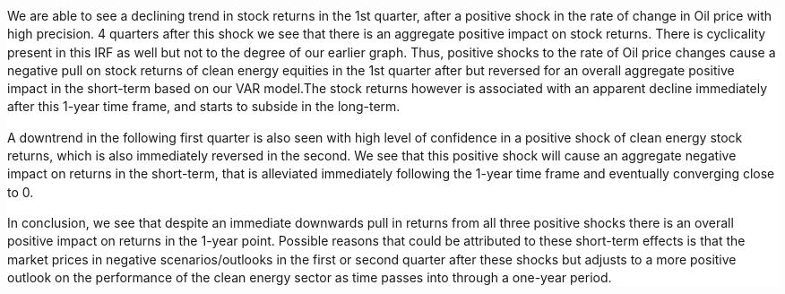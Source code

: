 We are able to see a declining trend in stock returns in the 1st
quarter, after a positive shock in the rate of change in Oil price with
high precision. 4 quarters after this shock we see that there is an
aggregate positive impact on stock returns. There is cyclicality present
in this IRF as well but not to the degree of our earlier graph. Thus,
positive shocks to the rate of Oil price changes cause a negative pull
on stock returns of clean energy equities in the 1st quarter after but
reversed for an overall aggregate positive impact in the short-term
based on our VAR model.The stock returns however is associated with an
apparent decline immediately after this 1-year time frame, and starts to
subside in the long-term.

A downtrend in the following first quarter is also seen with high level
of confidence in a positive shock of clean energy stock returns, which
is also immediately reversed in the second. We see that this positive
shock will cause an aggregate negative impact on returns in the
short-term, that is alleviated immediately following the 1-year time
frame and eventually converging close to 0.

In conclusion, we see that despite an immediate downwards pull in
returns from all three positive shocks there is an overall positive
impact on returns in the 1-year point. Possible reasons that could be
attributed to these short-term effects is that the market prices in
negative scenarios/outlooks in the first or second quarter after these
shocks but adjusts to a more positive outlook on the performance of the
clean energy sector as time passes into through a one-year period.
